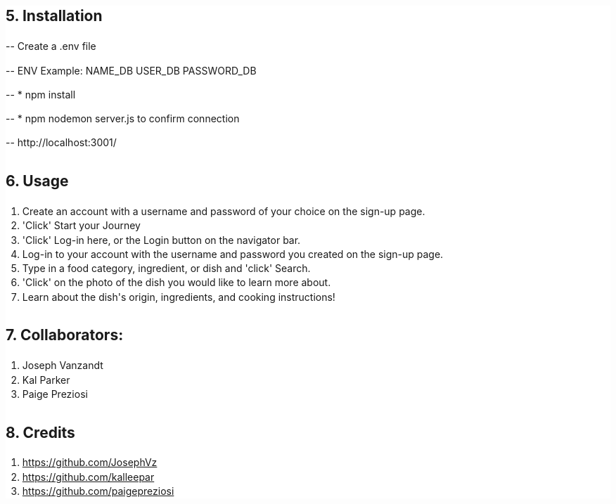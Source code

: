 
## 5. Installation
-- Create a .env file

-- ENV Example:
NAME_DB
USER_DB
PASSWORD_DB

-- * npm install

-- * npm nodemon server.js to confirm connection 

-- http://localhost:3001/

## 6. Usage

1. Create an account with a username and password of your choice on the sign-up page.
2. 'Click' Start your Journey 
3. 'Click' Log-in here, or the Login button on the navigator bar. 
4. Log-in to your account with the username and password you created on the sign-up page.
5. Type in a food category, ingredient, or dish and 'click' Search. 
6. 'Click' on the photo of the dish you would like to learn more about. 
7. Learn about the dish's origin, ingredients, and cooking instructions!

## 7. Collaborators: 
1. Joseph Vanzandt
2. Kal Parker 
3. Paige Preziosi

## 8. Credits 
1. https://github.com/JosephVz
2. https://github.com/kalleepar
3. https://github.com/paigepreziosi
